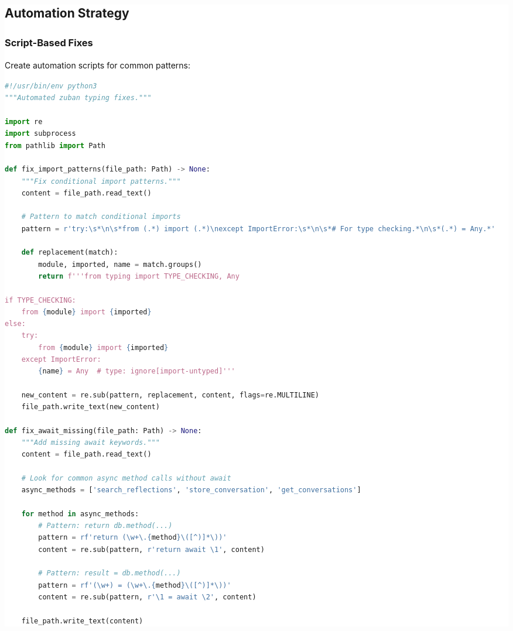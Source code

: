 ## Automation Strategy

### Script-Based Fixes
Create automation scripts for common patterns:

```python
#!/usr/bin/env python3
"""Automated zuban typing fixes."""

import re
import subprocess
from pathlib import Path

def fix_import_patterns(file_path: Path) -> None:
    """Fix conditional import patterns."""
    content = file_path.read_text()

    # Pattern to match conditional imports
    pattern = r'try:\s*\n\s*from (.*) import (.*)\nexcept ImportError:\s*\n\s*# For type checking.*\n\s*(.*) = Any.*'

    def replacement(match):
        module, imported, name = match.groups()
        return f'''from typing import TYPE_CHECKING, Any

if TYPE_CHECKING:
    from {module} import {imported}
else:
    try:
        from {module} import {imported}
    except ImportError:
        {name} = Any  # type: ignore[import-untyped]'''

    new_content = re.sub(pattern, replacement, content, flags=re.MULTILINE)
    file_path.write_text(new_content)

def fix_await_missing(file_path: Path) -> None:
    """Add missing await keywords."""
    content = file_path.read_text()

    # Look for common async method calls without await
    async_methods = ['search_reflections', 'store_conversation', 'get_conversations']

    for method in async_methods:
        # Pattern: return db.method(...)
        pattern = rf'return (\w+\.{method}\([^)]*\))'
        content = re.sub(pattern, r'return await \1', content)

        # Pattern: result = db.method(...)
        pattern = rf'(\w+) = (\w+\.{method}\([^)]*\))'
        content = re.sub(pattern, r'\1 = await \2', content)

    file_path.write_text(content)
```
